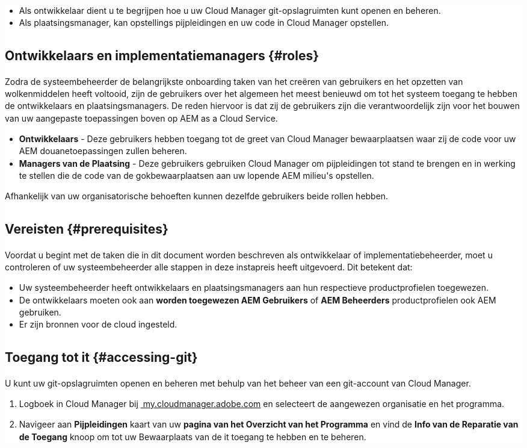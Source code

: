 * Als ontwikkelaar dient u te begrijpen hoe u uw Cloud Manager git-opslagruimten kunt openen en beheren.
* Als plaatsingsmanager, kan opstellings pijpleidingen en uw code in Cloud Manager opstellen.

## Ontwikkelaars en implementatiemanagers {#roles}

Zodra de systeembeheerder de belangrijkste onboarding taken van het creëren van gebruikers en het opzetten van wolkenmiddelen heeft voltooid, zijn de gebruikers over het algemeen het meest benieuwd om tot het systeem toegang te hebben de ontwikkelaars en plaatsingsmanagers. De reden hiervoor is dat zij de gebruikers zijn die verantwoordelijk zijn voor het bouwen van uw aangepaste toepassingen boven op AEM as a Cloud Service.

* **Ontwikkelaars** - Deze gebruikers hebben toegang tot de greet van Cloud Manager bewaarplaatsen waar zij de code voor uw AEM douanetoepassingen zullen beheren.
* **Managers van de Plaatsing** - Deze gebruikers gebruiken Cloud Manager om pijpleidingen tot stand te brengen en in werking te stellen die de code van de gokbewaarplaatsen aan uw lopende AEM milieu&#39;s opstellen.

Afhankelijk van uw organisatorische behoeften kunnen dezelfde gebruikers beide rollen hebben.

## Vereisten {#prerequisites}

Voordat u begint met de taken die in dit document worden beschreven als ontwikkelaar of implementatiebeheerder, moet u controleren of uw systeembeheerder alle stappen in deze instapreis heeft uitgevoerd. Dit betekent dat:

* Uw systeembeheerder heeft ontwikkelaars en plaatsingsmanagers aan hun respectieve productprofielen toegewezen.
* De ontwikkelaars moeten ook aan **worden toegewezen AEM Gebruikers** of **AEM Beheerders** productprofielen ook AEM gebruiken.
* Er zijn bronnen voor de cloud ingesteld.

## Toegang tot it {#accessing-git}

U kunt uw git-opslagruimten openen en beheren met behulp van het beheer van een git-account van Cloud Manager.

1. Logboek in Cloud Manager bij [&#x200B; my.cloudmanager.adobe.com &#x200B;](https://my.cloudmanager.adobe.com/) en selecteert de aangewezen organisatie en het programma.

1. Navigeer aan **Pijpleidingen** kaart van uw **pagina van het Overzicht van het Programma** en vind de **Info van de Reparatie van de Toegang** knoop om tot uw Bewaarplaats van de it toegang te hebben en te beheren.
